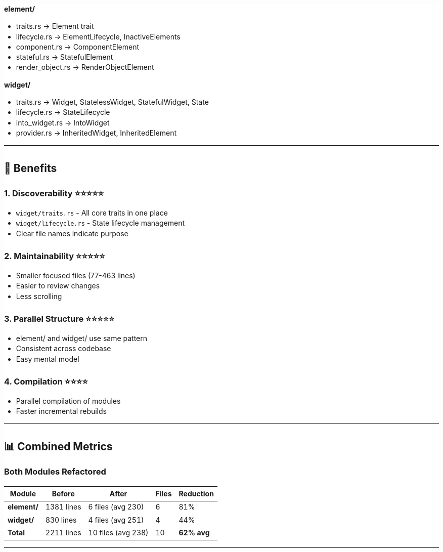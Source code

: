 **element/**
- traits.rs → Element trait
- lifecycle.rs → ElementLifecycle, InactiveElements
- component.rs → ComponentElement<W>
- stateful.rs → StatefulElement
- render_object.rs → RenderObjectElement<W>

**widget/**
- traits.rs → Widget, StatelessWidget, StatefulWidget, State
- lifecycle.rs → StateLifecycle
- into_widget.rs → IntoWidget
- provider.rs → InheritedWidget, InheritedElement

---

## 🔧 Benefits

### 1. **Discoverability** ⭐⭐⭐⭐⭐
- `widget/traits.rs` - All core traits in one place
- `widget/lifecycle.rs` - State lifecycle management
- Clear file names indicate purpose

### 2. **Maintainability** ⭐⭐⭐⭐⭐
- Smaller focused files (77-463 lines)
- Easier to review changes
- Less scrolling

### 3. **Parallel Structure** ⭐⭐⭐⭐⭐
- element/ and widget/ use same pattern
- Consistent across codebase
- Easy mental model

### 4. **Compilation** ⭐⭐⭐⭐
- Parallel compilation of modules
- Faster incremental rebuilds

---

## 📊 Combined Metrics

### Both Modules Refactored

| Module | Before | After | Files | Reduction |
|--------|--------|-------|-------|-----------|
| **element/** | 1381 lines | 6 files (avg 230) | 6 | 81% |
| **widget/** | 830 lines | 4 files (avg 251) | 4 | 44% |
| **Total** | 2211 lines | 10 files (avg 238) | 10 | **62% avg** |

---